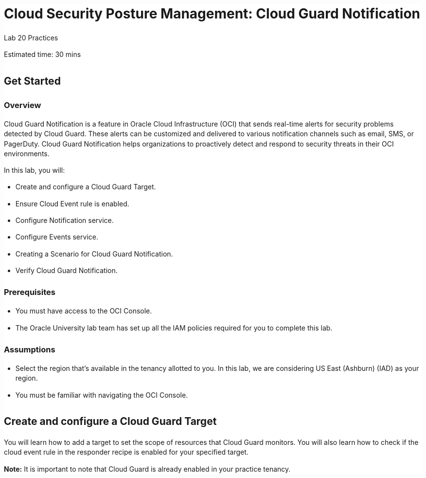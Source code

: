# Cloud Security Posture Management: Cloud Guard Notification 

Lab 20 Practices

Estimated time: 30 mins

## Get Started

### Overview

Cloud Guard Notification is a feature in Oracle Cloud Infrastructure
(OCI) that sends real-time alerts for security problems detected by
Cloud Guard. These alerts can be customized and delivered to various
notification channels such as email, SMS, or PagerDuty. Cloud Guard
Notification helps organizations to proactively detect and respond to
security threats in their OCI environments.

In this lab, you will:

- Create and configure a Cloud Guard Target.

- Ensure Cloud Event rule is enabled.

- Configure Notification service.

- Configure Events service.

- Creating a Scenario for Cloud Guard Notification.

- Verify Cloud Guard Notification.

### Prerequisites

- You must have access to the OCI Console.

- The Oracle University lab team has set up all the IAM policies
  required for you to complete this lab. <span class="mark"></span>

### Assumptions

- Select the region that’s available in the tenancy allotted to you. In
  this lab, we are considering US East (Ashburn) (IAD) as your region.

- You must be familiar with navigating the OCI Console.

## Create and configure a Cloud Guard Target 

You will learn how to add a target to set the scope of resources that
Cloud Guard monitors. You will also learn how to check if the cloud
event rule in the responder recipe is enabled for your specified target.

**Note:** It is important to note that Cloud Guard is already enabled in
your practice tenancy.
